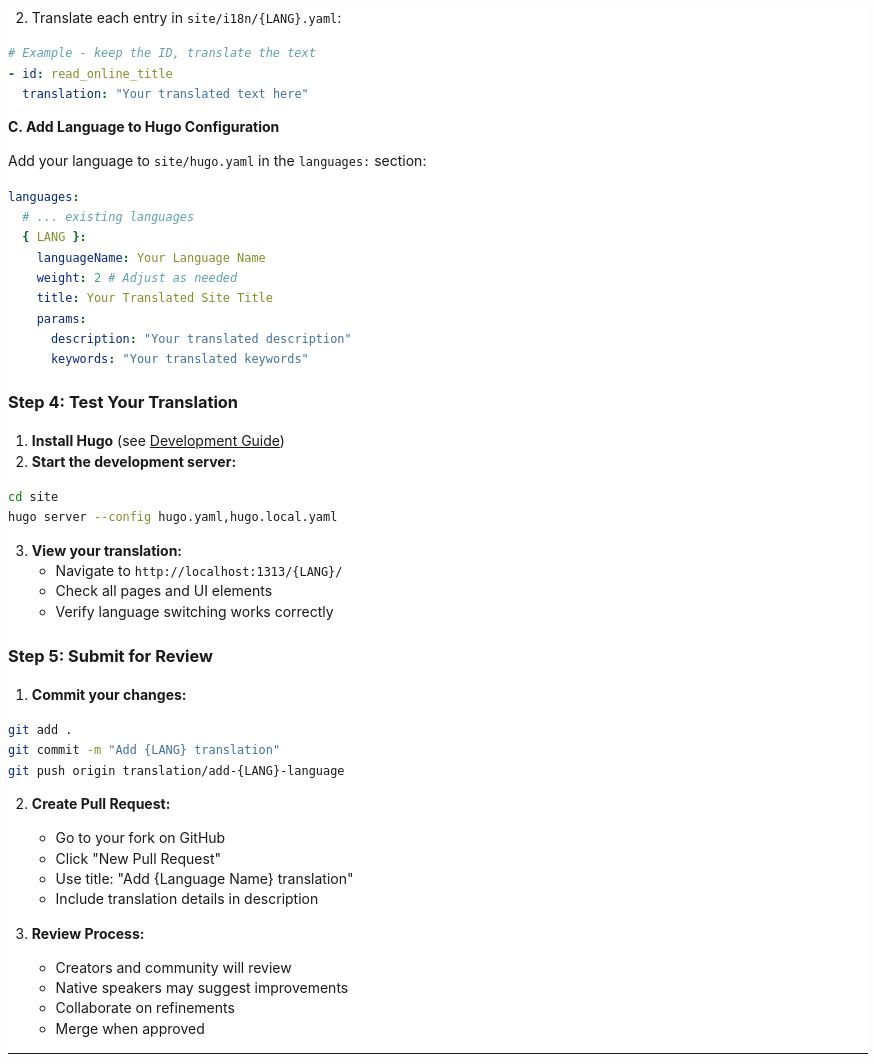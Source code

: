 2. Translate each entry in `site/i18n/{LANG}.yaml`:

```yaml
# Example - keep the ID, translate the text
- id: read_online_title
  translation: "Your translated text here"
```

**C. Add Language to Hugo Configuration**

Add your language to `site/hugo.yaml` in the `languages:` section:

```yaml
languages:
  # ... existing languages
  { LANG }:
    languageName: Your Language Name
    weight: 2 # Adjust as needed
    title: Your Translated Site Title
    params:
      description: "Your translated description"
      keywords: "Your translated keywords"
```

### Step 4: Test Your Translation

1. **Install Hugo** (see [Development Guide](development.md))
2. **Start the development server:**

```bash
cd site
hugo server --config hugo.yaml,hugo.local.yaml
```

3. **View your translation:**
   - Navigate to `http://localhost:1313/{LANG}/`
   - Check all pages and UI elements
   - Verify language switching works correctly

### Step 5: Submit for Review

1. **Commit your changes:**

```bash
git add .
git commit -m "Add {LANG} translation"
git push origin translation/add-{LANG}-language
```

2. **Create Pull Request:**

   - Go to your fork on GitHub
   - Click "New Pull Request"
   - Use title: "Add {Language Name} translation"
   - Include translation details in description

3. **Review Process:**
   - Creators and community will review
   - Native speakers may suggest improvements
   - Collaborate on refinements
   - Merge when approved

---